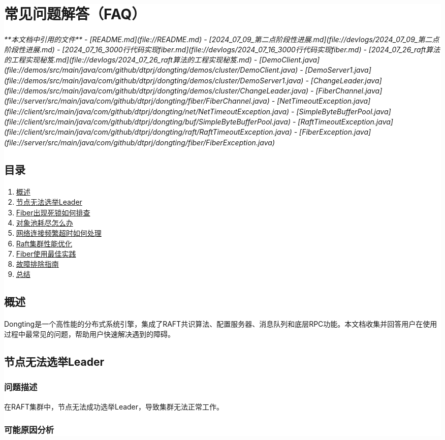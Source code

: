 # 常见问题解答（FAQ）

<cite>
**本文档中引用的文件**
- [README.md](file://README.md)
- [2024_07_09_第二点阶段性进展.md](file://devlogs/2024_07_09_第二点阶段性进展.md)
- [2024_07_16_3000行代码实现fiber.md](file://devlogs/2024_07_16_3000行代码实现fiber.md)
- [2024_07_26_raft算法的工程实现秘笈.md](file://devlogs/2024_07_26_raft算法的工程实现秘笈.md)
- [DemoClient.java](file://demos/src/main/java/com/github/dtprj/dongting/demos/cluster/DemoClient.java)
- [DemoServer1.java](file://demos/src/main/java/com/github/dtprj/dongting/demos/cluster/DemoServer1.java)
- [ChangeLeader.java](file://demos/src/main/java/com/github/dtprj/dongting/demos/cluster/ChangeLeader.java)
- [FiberChannel.java](file://server/src/main/java/com/github/dtprj/dongting/fiber/FiberChannel.java)
- [NetTimeoutException.java](file://client/src/main/java/com/github/dtprj/dongting/net/NetTimeoutException.java)
- [SimpleByteBufferPool.java](file://client/src/main/java/com/github/dtprj/dongting/buf/SimpleByteBufferPool.java)
- [RaftTimeoutException.java](file://client/src/main/java/com/github/dtprj/dongting/raft/RaftTimeoutException.java)
- [FiberException.java](file://server/src/main/java/com/github/dtprj/dongting/fiber/FiberException.java)
</cite>

## 目录
1. [概述](#概述)
2. [节点无法选举Leader](#节点无法选举leader)
3. [Fiber出现死锁如何排查](#fiber出现死锁如何排查)
4. [对象池耗尽怎么办](#对象池耗尽怎么办)
5. [网络连接频繁超时如何处理](#网络连接频繁超时如何处理)
6. [Raft集群性能优化](#raft集群性能优化)
7. [Fiber使用最佳实践](#fiber使用最佳实践)
8. [故障排除指南](#故障排除指南)
9. [总结](#总结)

## 概述

Dongting是一个高性能的分布式系统引擎，集成了RAFT共识算法、配置服务器、消息队列和底层RPC功能。本文档收集并回答用户在使用过程中最常见的问题，帮助用户快速解决遇到的障碍。

## 节点无法选举Leader

### 问题描述

在RAFT集群中，节点无法成功选举Leader，导致集群无法正常工作。

### 可能原因分析
